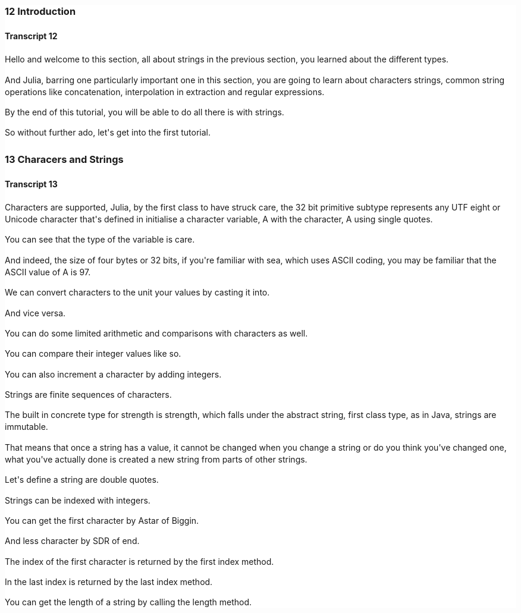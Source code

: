 ### 12 Introduction

#### Transcript 12

Hello and welcome to this section, all about strings in the previous section, you learned about the different types.

And Julia, barring one particularly important one in this section, you are going to learn about characters strings, common string operations like concatenation, interpolation in extraction and regular expressions.

By the end of this tutorial, you will be able to do all there is with strings.

So without further ado, let's get into the first tutorial.

### 13 Characers and Strings

#### Transcript 13

Characters are supported, Julia, by the first class to have struck care, the 32 bit primitive subtype represents any UTF eight or Unicode character that's defined in initialise a character variable, A with the character, A using single quotes.

You can see that the type of the variable is care.

And indeed, the size of four bytes or 32 bits, if you're familiar with sea, which uses ASCII coding, you may be familiar that the ASCII value of A is 97.

We can convert characters to the unit your values by casting it into.

And vice versa.

You can do some limited arithmetic and comparisons with characters as well.

You can compare their integer values like so.

You can also increment a character by adding integers.

Strings are finite sequences of characters.

The built in concrete type for strength is strength, which falls under the abstract string, first class type, as in Java, strings are immutable.

That means that once a string has a value, it cannot be changed when you change a string or do you think you've changed one, what you've actually done is created a new string from parts of other strings.

Let's define a string are double quotes.

Strings can be indexed with integers.

You can get the first character by Astar of Biggin.

And less character by SDR of end.

The index of the first character is returned by the first index method.

In the last index is returned by the last index method.

You can get the length of a string by calling the length method.
